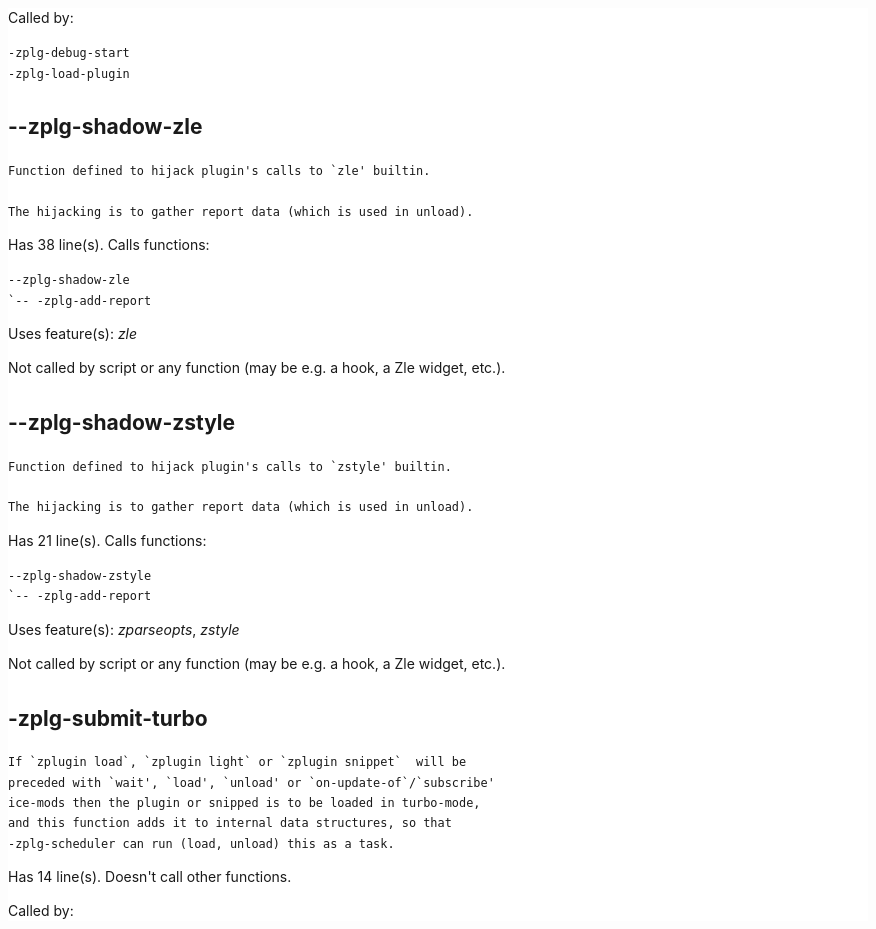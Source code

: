 Called by:

```text
-zplg-debug-start
-zplg-load-plugin
```

## --zplg-shadow-zle

```text 
Function defined to hijack plugin's calls to `zle' builtin.

The hijacking is to gather report data (which is used in unload).
```

Has 38 line(s). Calls functions:

```text
--zplg-shadow-zle
`-- -zplg-add-report
```

Uses feature(s): _zle_

Not called by script or any function (may be e.g. a hook, a Zle widget, etc.).

## --zplg-shadow-zstyle

```text 
Function defined to hijack plugin's calls to `zstyle' builtin.

The hijacking is to gather report data (which is used in unload).
```

Has 21 line(s). Calls functions:

```text
--zplg-shadow-zstyle
`-- -zplg-add-report
```

Uses feature(s): _zparseopts_, _zstyle_

Not called by script or any function (may be e.g. a hook, a Zle widget, etc.).

## -zplg-submit-turbo

```text 
If `zplugin load`, `zplugin light` or `zplugin snippet`  will be
preceded with `wait', `load', `unload' or `on-update-of`/`subscribe'
ice-mods then the plugin or snipped is to be loaded in turbo-mode,
and this function adds it to internal data structures, so that
-zplg-scheduler can run (load, unload) this as a task.
```

Has 14 line(s). Doesn't call other functions.

Called by:
